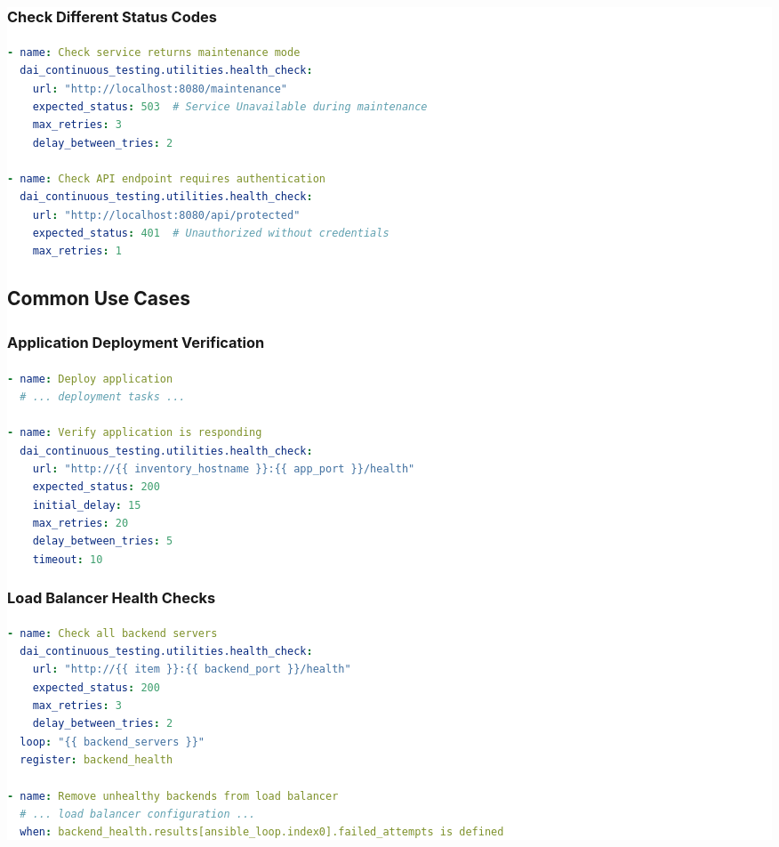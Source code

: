 ```yaml
```

### Check Different Status Codes

```yaml
- name: Check service returns maintenance mode
  dai_continuous_testing.utilities.health_check:
    url: "http://localhost:8080/maintenance"
    expected_status: 503  # Service Unavailable during maintenance
    max_retries: 3
    delay_between_tries: 2

- name: Check API endpoint requires authentication
  dai_continuous_testing.utilities.health_check:
    url: "http://localhost:8080/api/protected"
    expected_status: 401  # Unauthorized without credentials
    max_retries: 1
```

## Common Use Cases

### Application Deployment Verification

```yaml
- name: Deploy application
  # ... deployment tasks ...

- name: Verify application is responding
  dai_continuous_testing.utilities.health_check:
    url: "http://{{ inventory_hostname }}:{{ app_port }}/health"
    expected_status: 200
    initial_delay: 15
    max_retries: 20
    delay_between_tries: 5
    timeout: 10
```

### Load Balancer Health Checks

```yaml
- name: Check all backend servers
  dai_continuous_testing.utilities.health_check:
    url: "http://{{ item }}:{{ backend_port }}/health"
    expected_status: 200
    max_retries: 3
    delay_between_tries: 2
  loop: "{{ backend_servers }}"
  register: backend_health

- name: Remove unhealthy backends from load balancer
  # ... load balancer configuration ...
  when: backend_health.results[ansible_loop.index0].failed_attempts is defined
```

